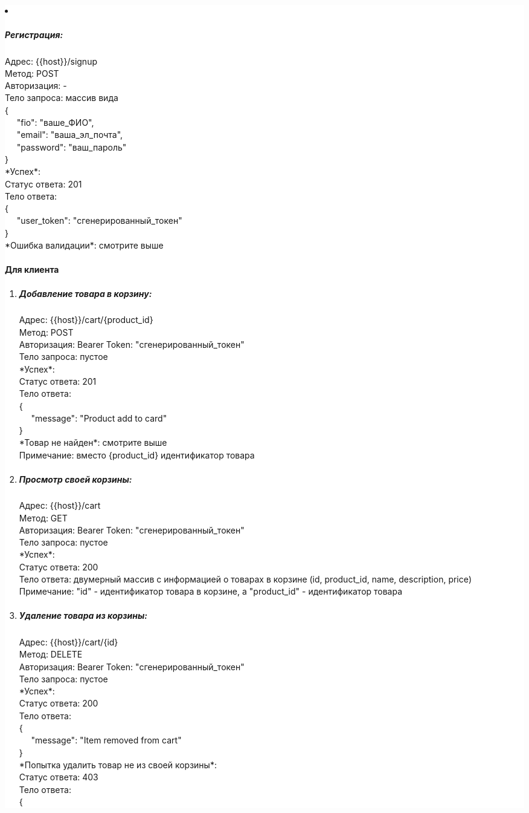 <li><h5>Регистрация:</h5>
Адрес: {{host}}/signup <br>
Метод: POST <br>
Авторизация: - <br>
Тело запроса: массив вида <br> 
{ <br>
    &nbsp&nbsp&nbsp&nbsp "fio": "ваше_ФИО", <br> 
    &nbsp&nbsp&nbsp&nbsp "email": "ваша_эл_почта", <br> 
    &nbsp&nbsp&nbsp&nbsp "password": "ваш_пароль"  <br> 
} <br>
*Успех*: <br>
Статус ответа: 201 <br>
Тело ответа: <br>
{ <br>
    &nbsp&nbsp&nbsp&nbsp "user_token": "сгенерированный_токен" <br>
} <br>
*Ошибка валидации*: смотрите выше <br>
</li>

</ol>

<h4>Для клиента</h4>
<ol>

<li><h5>Добавление товара в корзину:</h5>
Адрес: {{host}}/cart/{product_id} <br>
Метод: POST <br>
Авторизация: Bearer Token: "сгенерированный_токен" <br>
Тело запроса: пустое <br>
*Успех*: <br>
Статус ответа: 201 <br>
Тело ответа: <br>
{ <br>
    &nbsp&nbsp&nbsp&nbsp "message": "Product add to card" <br>
} <br>
*Товар не найден*: смотрите выше<br>
Примечание: вместо {product_id} идентификатор товара <br>
</li>

<li><h5>Просмотр своей корзины:</h5>
Адрес: {{host}}/cart <br>
Метод: GET <br>
Авторизация: Bearer Token: "сгенерированный_токен" <br>
Тело запроса: пустое <br>
*Успех*: <br>
Статус ответа: 200 <br>
Тело ответа: двумерный массив с информацией о товарах в корзине (id, product_id, name, description, price) <br>
Примечание: "id" - идентификатор товара в корзине, а "product_id" - идентификатор товара <br>
</li>

<li><h5>Удаление товара из корзины:</h5>
Адрес: {{host}}/cart/{id} <br>
Метод: DELETE <br>
Авторизация: Bearer Token: "сгенерированный_токен" <br>
Тело запроса: пустое <br>
*Успех*: <br>
Статус ответа: 200 <br>
Тело ответа: <br>
{ <br>
    &nbsp&nbsp&nbsp&nbsp "message": "Item removed from cart" <br>
} <br>
*Попытка удалить товар не из своей корзины*: <br>
Статус ответа: 403 <br>
Тело ответа: <br>
{ <br>